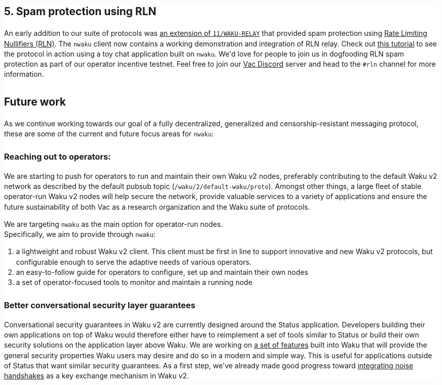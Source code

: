 ## 5. Spam protection using RLN

An early addition to our suite of protocols was [an extension of `11/WAKU-RELAY`](https://rfc.vac.dev/spec/32/)
that provided spam protection using [Rate Limiting Nullifiers (RLN)](https://rfc.vac.dev/spec/32/).
The `nwaku` client now contains a working demonstration and integration of RLN relay.
Check out [this tutorial](https://github.com/status-im/nim-waku/blob/ee96705c7fbe4063b780ac43b7edee2f6c4e351b/docs/tutorial/rln-chat2-live-testnet.md) to see the protocol in action using a toy chat application built on `nwaku`.
We'd love for people to join us in dogfooding RLN spam protection as part of our operator incentive testnet.
Feel free to join our [Vac Discord](https://discord.gg/KNj3ctuZvZ) server
and head to the `#rln` channel for more information.

## Future work

As we continue working towards our goal of a fully decentralized, generalized and censorship-resistant messaging protocol,
these are some of the current and future focus areas for `nwaku`:

### Reaching out to operators:

We are starting to push for operators to run and maintain their own Waku v2 nodes,
preferably contributing to the default Waku v2 network as described by the default pubsub topic (`/waku/2/default-waku/proto`).
Amongst other things, a large fleet of stable operator-run Waku v2 nodes will help secure the network,
provide valuable services to a variety of applications
and ensure the future sustainability of both Vac as a research organization and the Waku suite of protocols.

We are targeting `nwaku` as the main option for operator-run nodes.  
Specifically, we aim to provide through `nwaku`:

1.  a lightweight and robust Waku v2 client.
This client must be first in line to support innovative and new Waku v2 protocols,
but configurable enough to serve the adaptive needs of various operators.
2.  an easy-to-follow guide for operators to configure,
set up and maintain their own nodes
3.  a set of operator-focused tools to monitor and maintain a running node

### Better conversational security layer guarantees

Conversational security guarantees in Waku v2 are currently designed around the Status application.
Developers building their own applications on top of Waku would therefore
either have to reimplement a set of tools similar to Status
or build their own security solutions on the application layer above Waku.
We are working on [a set of features](https://github.com/vacp2p/research/issues/97) built into Waku
that will provide the general security properties Waku users may desire
and do so in a modern and simple way.
This is useful for applications outside of Status that want similar security guarantees.
As a first step, we've already made good progress toward [integrating noise handshakes](https://forum.vac.dev/t/noise-handshakes-as-key-exchange-mechanism-for-waku2/130) as a key exchange mechanism in Waku v2.
